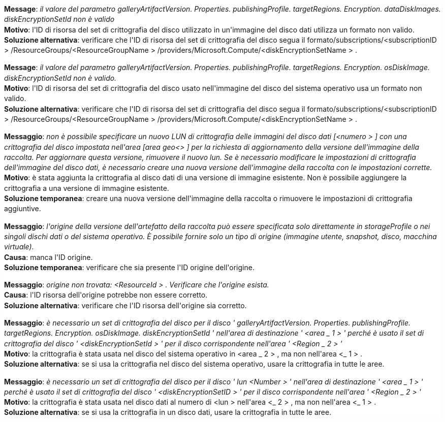 **Message**: *il valore del parametro galleryArtifactVersion. Properties. publishingProfile. targetRegions. Encryption. dataDiskImages. diskEncryptionSetId non è valido*  
**Motivo**: l'ID di risorsa del set di crittografia del disco utilizzato in un'immagine del disco dati utilizza un formato non valido.  
**Soluzione alternativa**: verificare che l'ID di risorsa del set di crittografia del disco segua il formato/subscriptions/<subscriptionID \> /ResourceGroups/<ResourceGroupName \> /providers/Microsoft.Compute/<diskEncryptionSetName \> .

**Message**: *il valore del parametro galleryArtifactVersion. Properties. publishingProfile. targetRegions. Encryption. osDiskImage. diskEncryptionSetId non è valido.*  
**Motivo**: l'ID di risorsa del set di crittografia del disco usato nell'immagine del disco del sistema operativo usa un formato non valido.  
**Soluzione alternativa**: verificare che l'ID di risorsa del set di crittografia del disco segua il formato/subscriptions/<subscriptionID \> /ResourceGroups/<ResourceGroupName \> /providers/Microsoft.Compute/<diskEncryptionSetName \> .

**Messaggio**: *non è possibile specificare un nuovo LUN di crittografia delle immagini del disco dati [<numero \> ] con una crittografia del disco impostata nell'area [area geo<\> ] per la richiesta di aggiornamento della versione dell'immagine della raccolta. Per aggiornare questa versione, rimuovere il nuovo lun. Se è necessario modificare le impostazioni di crittografia dell'immagine del disco dati, è necessario creare una nuova versione dell'immagine della raccolta con le impostazioni corrette.*  
**Motivo**: è stata aggiunta la crittografia al disco dati di una versione di immagine esistente. Non è possibile aggiungere la crittografia a una versione di immagine esistente.  
**Soluzione temporanea**: creare una nuova versione dell'immagine della raccolta o rimuovere le impostazioni di crittografia aggiuntive.

**Messaggio**: *l'origine della versione dell'artefatto della raccolta può essere specificata solo direttamente in storageProfile o nei singoli dischi dati o del sistema operativo. È possibile fornire solo un tipo di origine (immagine utente, snapshot, disco, macchina virtuale).*  
**Causa**: manca l'ID origine.  
**Soluzione temporanea**: verificare che sia presente l'ID origine dell'origine.

**Messaggio**: *origine non trovata: <ResourceId \> . Verificare che l'origine esista.*  
**Causa**: l'ID risorsa dell'origine potrebbe non essere corretto.  
**Soluzione alternativa**: verificare che l'ID risorsa dell'origine sia corretto.

**Messaggio**: *è necessario un set di crittografia del disco per il disco ' galleryArtifactVersion. Properties. publishingProfile. targetRegions. Encryption. osDiskImage. diskEncryptionSetId ' nell'area di destinazione ' <area \_ 1 \> ' perché è usato il set di crittografia del disco ' <diskEncryptionSetId \> ' per il disco corrispondente nell'area ' <Region \_ 2 \> '*  
**Motivo**: la crittografia è stata usata nel disco del sistema operativo in <area \_ 2 \> , ma non nell'area <\_ 1 \> .  
**Soluzione alternativa**: se si usa la crittografia nel disco del sistema operativo, usare la crittografia in tutte le aree.

**Messaggio**: *è necessario un set di crittografia del disco per il disco ' lun <Number \> ' nell'area di destinazione ' <area \_ 1 \> ' perché è usato il set di crittografia del disco ' <diskEncryptionSetID \> ' per il disco corrispondente nell'area ' <Region \_ 2 \> '*  
**Motivo**: la crittografia è stata usata nel disco dati al numero di <lun \> nell'area <\_ 2 \> , ma non nell'area <\_ 1 \> .  
**Soluzione alternativa**: se si usa la crittografia in un disco dati, usare la crittografia in tutte le aree.
